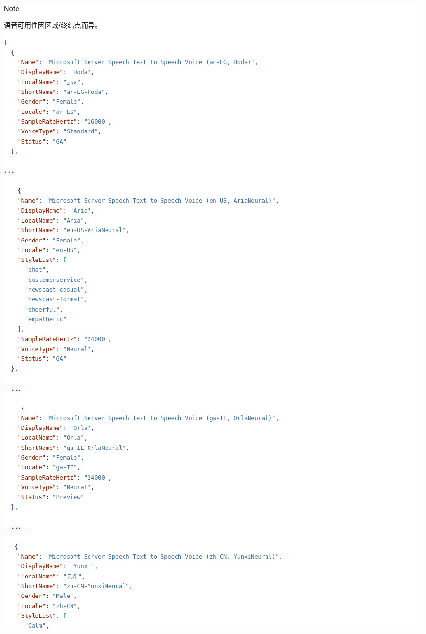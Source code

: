 > [!NOTE]
> 语音可用性因区域/终结点而异。

```json
[
  {
    "Name": "Microsoft Server Speech Text to Speech Voice (ar-EG, Hoda)",
    "DisplayName": "Hoda",
    "LocalName": "هدى",
    "ShortName": "ar-EG-Hoda",
    "Gender": "Female",
    "Locale": "ar-EG",
    "SampleRateHertz": "16000",
    "VoiceType": "Standard",
    "Status": "GA"
  },

...
      
    {
    "Name": "Microsoft Server Speech Text to Speech Voice (en-US, AriaNeural)",
    "DisplayName": "Aria",
    "LocalName": "Aria",
    "ShortName": "en-US-AriaNeural",
    "Gender": "Female",
    "Locale": "en-US",
    "StyleList": [
      "chat",
      "customerservice",
      "newscast-casual",
      "newscast-formal",
      "cheerful",
      "empathetic"
    ],
    "SampleRateHertz": "24000",
    "VoiceType": "Neural",
    "Status": "GA"
  },
  
  ...
    
     {
    "Name": "Microsoft Server Speech Text to Speech Voice (ga-IE, OrlaNeural)",
    "DisplayName": "Orla",
    "LocalName": "Orla",
    "ShortName": "ga-IE-OrlaNeural",
    "Gender": "Female",
    "Locale": "ga-IE",
    "SampleRateHertz": "24000",
    "VoiceType": "Neural",
    "Status": "Preview"
  },
  
  ...
    
   {
    "Name": "Microsoft Server Speech Text to Speech Voice (zh-CN, YunxiNeural)",
    "DisplayName": "Yunxi",
    "LocalName": "云希",
    "ShortName": "zh-CN-YunxiNeural",
    "Gender": "Male",
    "Locale": "zh-CN",
    "StyleList": [
      "Calm",
```
